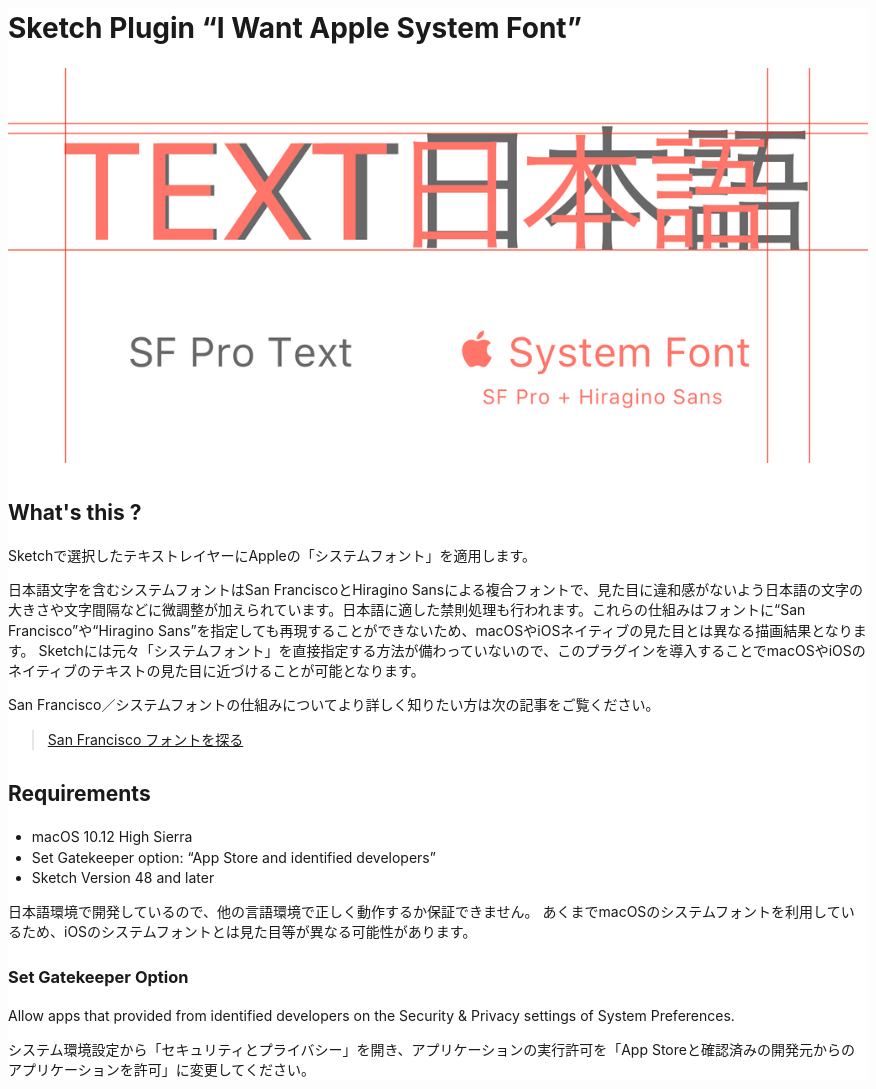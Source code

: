 # Sketch Plugin “I Want Apple System Font”

<img src="screenshot_rectangles.png" width=964>

## What's this ?

Sketchで選択したテキストレイヤーにAppleの「システムフォント」を適用します。

日本語文字を含むシステムフォントはSan FranciscoとHiragino Sansによる複合フォントで、見た目に違和感がないよう日本語の文字の大きさや文字間隔などに微調整が加えられています。日本語に適した禁則処理も行われます。これらの仕組みはフォントに“San Francisco”や“Hiragino Sans”を指定しても再現することができないため、macOSやiOSネイティブの見た目とは異なる描画結果となります。
Sketchには元々「システムフォント」を直接指定する方法が備わっていないので、このプラグインを導入することでmacOSやiOSのネイティブのテキストの見た目に近づけることが可能となります。

San Francisco／システムフォントの仕組みについてより詳しく知りたい方は次の記事をご覧ください。
> [San Francisco フォントを探る](https://qiita.com/usagimaru/items/da88c0a8793f23633c28)


## Requirements

- macOS 10.12 High Sierra
- Set Gatekeeper option: “App Store and identified developers”
- Sketch Version 48 and later

日本語環境で開発しているので、他の言語環境で正しく動作するか保証できません。
あくまでmacOSのシステムフォントを利用しているため、iOSのシステムフォントとは見た目等が異なる可能性があります。

### Set Gatekeeper Option

Allow apps that provided from identified developers on the Security & Privacy settings of System Preferences.

システム環境設定から「セキュリティとプライバシー」を開き、アプリケーションの実行許可を「App Storeと確認済みの開発元からのアプリケーションを許可」に変更してください。
